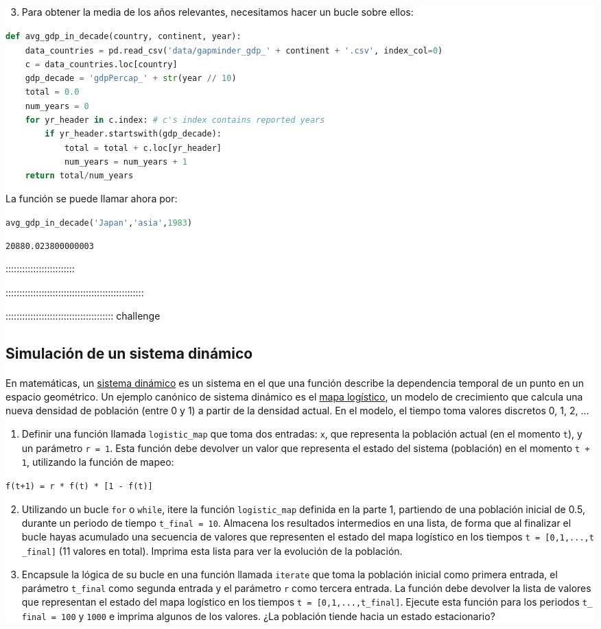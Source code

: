3. Para obtener la media de los años relevantes, necesitamos hacer un bucle sobre ellos:

  ```python
  def avg_gdp_in_decade(country, continent, year):
      data_countries = pd.read_csv('data/gapminder_gdp_' + continent + '.csv', index_col=0)
      c = data_countries.loc[country]
      gdp_decade = 'gdpPercap_' + str(year // 10)
      total = 0.0
      num_years = 0
      for yr_header in c.index: # c's index contains reported years
          if yr_header.startswith(gdp_decade):
              total = total + c.loc[yr_header]
              num_years = num_years + 1
      return total/num_years
  ```

La función se puede llamar ahora por:

```python
avg_gdp_in_decade('Japan','asia',1983)
```

```output
20880.023800000003
```

:::::::::::::::::::::::::

::::::::::::::::::::::::::::::::::::::::::::::::::

::::::::::::::::::::::::::::::::::::::: challenge

## Simulación de un sistema dinámico

En matemáticas, un [sistema dinámico](https://en.wikipedia.org/wiki/Dynamical_system) es
un sistema en el que una función describe la dependencia temporal de un punto en un
espacio geométrico. Un ejemplo canónico de sistema dinámico es el [mapa
logístico](https://en.wikipedia.org/wiki/Logistic_map), un modelo de crecimiento que
calcula una nueva densidad de población (entre 0 y 1) a partir de la densidad actual. En
el modelo, el tiempo toma valores discretos 0, 1, 2, ...

1. Definir una función llamada `logistic_map` que toma dos entradas: `x`, que representa
   la población actual (en el momento `t`), y un parámetro `r = 1`. Esta función debe
   devolver un valor que representa el estado del sistema (población) en el momento `t +
   1`, utilizando la función de mapeo:

`f(t+1) = r * f(t) * [1 - f(t)]`

2. Utilizando un bucle `for` o `while`, itere la función `logistic_map` definida en la
   parte 1, partiendo de una población inicial de 0.5, durante un periodo de tiempo
   `t_final = 10`. Almacena los resultados intermedios en una lista, de forma que al
   finalizar el bucle hayas acumulado una secuencia de valores que representen el estado
   del mapa logístico en los tiempos `t = [0,1,...,t_final]` (11 valores en total).
   Imprima esta lista para ver la evolución de la población.

3. Encapsule la lógica de su bucle en una función llamada `iterate` que toma la
   población inicial como primera entrada, el parámetro `t_final` como segunda entrada y
   el parámetro `r` como tercera entrada. La función debe devolver la lista de valores
   que representan el estado del mapa logístico en los tiempos `t = [0,1,...,t_final]`.
   Ejecute esta función para los periodos `t_final = 100` y `1000` e imprima algunos de
   los valores. ¿La población tiende hacia un estado estacionario?
